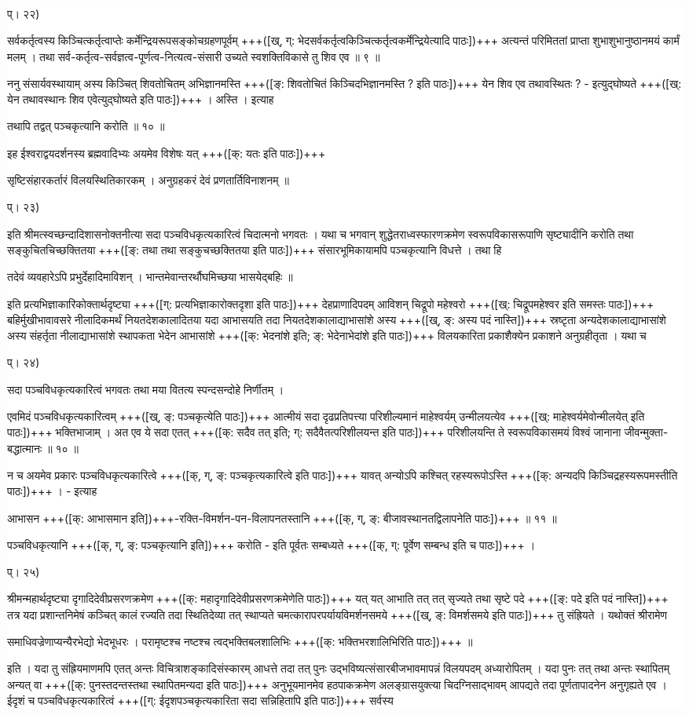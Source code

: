 प्। २२)   
  
सर्वकर्तृत्वस्य किञ्चित्कर्तृत्वाप्तेः कर्मेन्द्रियरूपसङ्कोचग्रहणपूर्वम् +++([ख्, ग्: भेदसर्वकर्तृत्वकिञ्चित्कर्तृत्वकर्मेन्द्रियेत्यादि पाठः])+++ अत्यन्तं परिमिततां प्राप्ता शुभाशुभानुष्ठानमयं कार्मं मलम् । तथा सर्व-कर्तृत्व-सर्वज्ञत्व-पूर्णत्व-नित्यत्व-संसारी उच्यते स्वशक्तिविकासे तु शिव एव ॥ ९ ॥  
  
ननु संसार्यवस्थायाम् अस्य किञ्चित् शिवतोचितम् अभिज्ञानमस्ति +++([ङ्: शिवतोचितं किञ्चिदभिज्ञानमस्ति ? इति पाठः])+++ येन शिव एव तथावस्थितः ? - इत्युद्घोष्यते +++([ख्: येन तथावस्थानः शिव एवेत्युद्घोष्यते इति पाठः])+++ । अस्ति । इत्याह  
  
तथापि तद्वत् पञ्चकृत्यानि करोति ॥ १० ॥  
  
इह ईश्वराद्वयदर्शनस्य ब्रह्मवादिभ्यः अयमेव विशेषः यत् +++([क्: यतः इति पाठः])+++  
  
सृष्टिसंहारकर्तारं विलयस्थितिकारकम् । अनुग्रहकरं देवं प्रणतार्तिविनाशनम् ॥  
  
प्। २३)   
  
इति श्रीमत्स्वच्छन्दादिशासनोक्तनीत्या सदा पञ्चविधकृत्यकारित्वं चिदात्मनो भगवतः । यथा च भगवान् शुद्धेतराध्वस्फारणक्रमेण स्वरूपविकासरूपाणि सृष्ट्यादीनि करोति तथा सङ्कुचितचिच्छक्तितया +++([ङ्: तथा तथा सङ्कुचच्छक्तितया इति पाठः])+++ संसारभूमिकायामपि पञ्चकृत्यानि विधत्ते । तथा हि  
  
तदेवं व्यवहारेऽपि प्रभुर्देहादिमाविशन् । भान्तमेवान्तरर्थौघमिच्छया भासयेद्बहिः ॥  
  
इति प्रत्यभिज्ञाकारिकोक्तार्थदृष्ट्या +++([ग्: प्रत्यभिज्ञाकारोक्तदृशा इति पाठः])+++ देहप्राणादिपदम् आविशन् चिद्रूपो महेश्वरो +++([ख्: चिद्रूपमहेश्वर इति समस्तः पाठः])+++ बहिर्मुखीभावावसरे नीलादिकमर्थं नियतदेशकालादितया यदा आभासयति तदा नियतदेशकालाद्याभासांशे अस्य +++([ख्, ङ्: अस्य पदं नास्ति])+++ स्रष्टृता अन्यदेशकालाद्याभासांशे अस्य संहर्तृता नीलाद्याभासांशे स्थापकता भेदेन आभासांशे +++([क्: भेदनांशे इति; ङ्: भेदेनाभेदांशे इति पाठः])+++ विलयकारिता प्रकाशैक्येन प्रकाशने अनुग्रहीतृता । यथा च   
  
प्। २४)   
  
सदा पञ्चविधकृत्यकारित्वं भगवतः तथा मया वितत्य स्पन्दसन्दोहे निर्णीतम् ।  
  
एवमिदं पञ्चविधकृत्यकारित्वम् +++([ख्, ङ्: पञ्चकृत्येति पाठः])+++ आत्मीयं सदा दृढप्रतिपत्त्या परिशील्यमानं माहेश्वर्यम् उन्मीलयत्येव +++([ख्: माहेश्वर्यमेवोन्मीलयेत् इति पाठः])+++ भक्तिभाजाम् । अत एव ये सदा एतत् +++([क्: सदैव तत् इति; ग्: सदैवैतत्परिशीलयन्त इति पाठः])+++ परिशीलयन्ति ते स्वरूपविकासमयं विश्वं जानाना जीवन्मुक्ता-बद्धात्मानः ॥ १० ॥  
  
न च अयमेव प्रकारः पञ्चविधकृत्यकारित्वे +++([क्, ग्, ङ्: पञ्चकृत्यकारित्वे इति पाठः])+++ यावत् अन्योऽपि कश्चित् रहस्यरूपोऽस्ति +++([क्: अन्यदपि किञ्चिद्रहस्यरूपमस्तीति पाठः])+++ । - इत्याह  
  
आभासन +++([क्: आभासमान इति])+++-रक्ति-विमर्शन-पन-विलापनतस्तानि +++([क्, ग्, ङ्: बीजावस्थानतद्विलापनेति पाठः])+++ ॥ ११ ॥  
  
पञ्चविधकृत्यानि +++([क्, ग्, ङ्: पञ्चकृत्यानि इति])+++ करोति - इति पूर्वतः सम्बध्यते +++([क्, ग्: पूर्वेण सम्बन्ध इति च पाठः])+++ ।  
  
प्। २५)   
  
श्रीमन्महार्थदृष्ट्या दृगादिदेवीप्रसरणक्रमेण +++([क्: महादृगादिदेवीप्रसरणक्रमेणेति पाठः])+++ यत् यत् आभाति तत् तत् सृज्यते तथा सृष्टे पदे +++([ङ्: पदे इति पदं नास्ति])+++ तत्र यदा प्रशान्तनिमेषं कञ्चित् कालं रज्यति तदा स्थितिदेव्या तत् स्थाप्यते चमत्कारापरपर्यायविमर्शनसमये +++([ख्, ङ्: विमर्शसमये इति पाठः])+++ तु संह्रियते । यथोक्तं श्रीरामेण  
  
समाधिवज्रेणाप्यन्यैरभेद्यो भेदभूधरः । परामृष्टश्च नष्टश्च त्वद्भक्तिबलशालिभिः +++([क्: भक्तिभरशालिभिरिति पाठः])+++ ॥  
  
इति । यदा तु संह्रियमाणमपि एतत् अन्तः विचित्राशङ्कादिसंस्कारम् आधत्ते तदा तत् पुनः उद्भविष्यत्संसारबीजभावमापन्नं विलयपदम् अध्यारोपितम् । यदा पुनः तत् तथा अन्तः स्थापितम् अन्यत् वा +++([क्: पुनस्तदन्तस्तथा स्थापितमन्यदा इति पाठः])+++ अनुभूयमानमेव हठपाकक्रमेण अलङ्ग्रासयुक्त्या चिदग्निसाद्भावम् आपद्यते तदा पूर्णतापादनेन अनुगृह्यते एव । ईदृशं च पञ्चविधकृत्यकारित्वं +++([ग्: ईदृशपञ्चकृत्यकारिता सदा सन्निहितापि इति पाठः])+++ सर्वस्य  
  